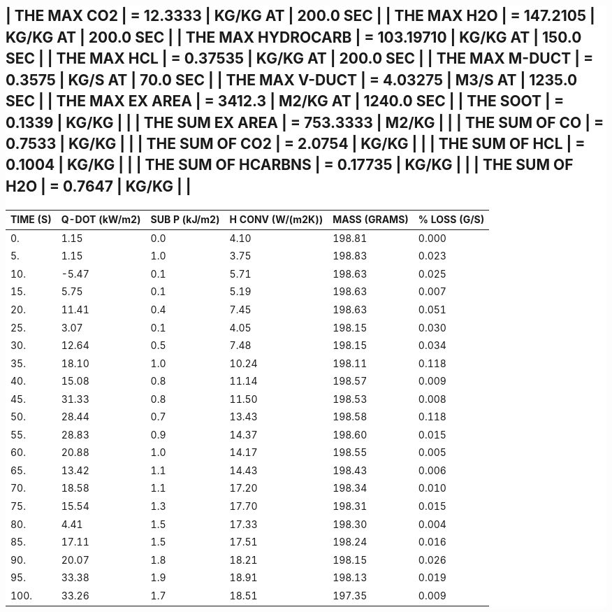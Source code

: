 | THE MAX CO2 | = 12.3333 | KG/KG AT | 200.0 SEC |
| THE MAX H2O | = 147.2105 | KG/KG AT | 200.0 SEC |
| THE MAX HYDROCARB | = 103.19710 | KG/KG AT | 150.0 SEC |
| THE MAX HCL | = 0.37535 | KG/KG AT | 200.0 SEC |
| THE MAX M-DUCT | = 0.3575 | KG/S AT | 70.0 SEC |
| THE MAX V-DUCT | = 4.03275 | M3/S AT | 1235.0 SEC |
| THE MAX EX AREA | = 3412.3 | M2/KG AT | 1240.0 SEC |
| THE SOOT | = 0.1339 | KG/KG |  |
| THE SUM EX AREA | = 753.3333 | M2/KG |  |
| THE SUM OF CO | = 0.7533 | KG/KG |  |
| THE SUM OF CO2 | = 2.0754 | KG/KG |  |
| THE SUM OF HCL | = 0.1004 | KG/KG |  |
| THE SUM OF HCARBNS | = 0.17735 | KG/KG |  |
| THE SUM OF H2O | = 0.7647 | KG/KG |  |
---
| TIME (S) | Q-DOT (kW/m2) | SUB P (kJ/m2) | H CONV (W/(m2K)) | MASS (GRAMS) | % LOSS (G/S) |
|----------|---------------|---------------|------------------|---------------|--------------|
| 0. | 1.15 | 0.0 | 4.10 | 198.81 | 0.000 |
| 5. | 1.15 | 1.0 | 3.75 | 198.83 | 0.023 |
| 10. | -5.47 | 0.1 | 5.71 | 198.63 | 0.025 |
| 15. | 5.75 | 0.1 | 5.19 | 198.63 | 0.007 |
| 20. | 11.41 | 0.4 | 7.45 | 198.63 | 0.051 |
| 25. | 3.07 | 0.1 | 4.05 | 198.15 | 0.030 |
| 30. | 12.64 | 0.5 | 7.48 | 198.15 | 0.034 |
| 35. | 18.10 | 1.0 | 10.24 | 198.11 | 0.118 |
| 40. | 15.08 | 0.8 | 11.14 | 198.57 | 0.009 |
| 45. | 31.33 | 0.8 | 11.50 | 198.53 | 0.008 |
| 50. | 28.44 | 0.7 | 13.43 | 198.58 | 0.118 |
| 55. | 28.83 | 0.9 | 14.37 | 198.60 | 0.015 |
| 60. | 20.88 | 1.0 | 14.17 | 198.55 | 0.005 |
| 65. | 13.42 | 1.1 | 14.43 | 198.43 | 0.006 |
| 70. | 18.58 | 1.1 | 17.20 | 198.34 | 0.010 |
| 75. | 15.54 | 1.3 | 17.70 | 198.31 | 0.015 |
| 80. | 4.41 | 1.5 | 17.33 | 198.30 | 0.004 |
| 85. | 17.11 | 1.5 | 17.51 | 198.24 | 0.016 |
| 90. | 20.07 | 1.8 | 18.21 | 198.15 | 0.026 |
| 95. | 33.38 | 1.9 | 18.91 | 198.13 | 0.019 |
| 100. | 33.26 | 1.7 | 18.51 | 197.35 | 0.009 |